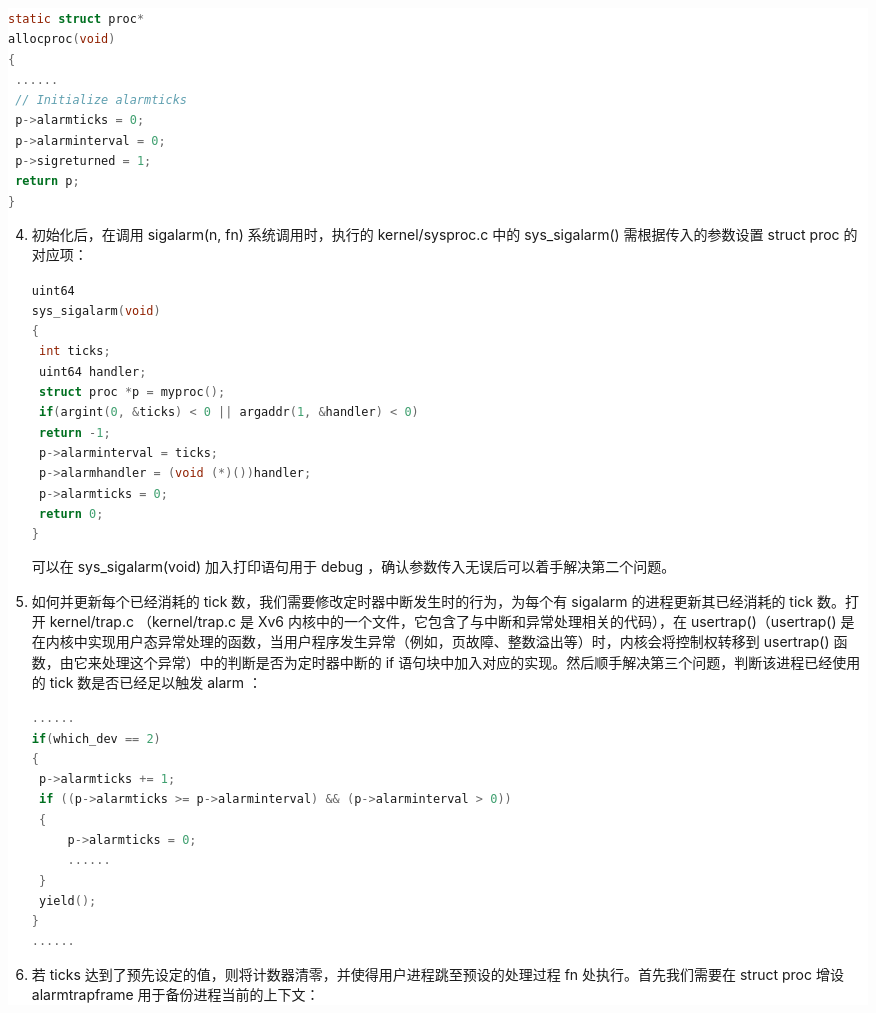    ```c
   static struct proc*
   allocproc(void)
   {
   	......
   	// Initialize alarmticks
   	p->alarmticks = 0;
   	p->alarminterval = 0;
   	p->sigreturned = 1;
   	return p;
   }
   ```

4. 初始化后，在调用 sigalarm(n, fn) 系统调用时，执行的 kernel/sysproc.c 中的 sys_sigalarm() 需根据传入的参数设置 struct proc 的对应项：

   ```c
   uint64
   sys_sigalarm(void)
   {
   	int ticks;
   	uint64 handler;
   	struct proc *p = myproc();
   	if(argint(0, &ticks) < 0 || argaddr(1, &handler) < 0)
   	return -1;
   	p->alarminterval = ticks;
   	p->alarmhandler = (void (*)())handler;
   	p->alarmticks = 0;
   	return 0;
   }
   ```

   可以在 sys_sigalarm(void) 加入打印语句用于 debug ，确认参数传入无误后可以着手解决第二个问题。

5. 如何并更新每个已经消耗的 tick 数，我们需要修改定时器中断发生时的行为，为每个有 sigalarm 的进程更新其已经消耗的 tick 数。打开 kernel/trap.c （kernel/trap.c 是 Xv6 内核中的一个文件，它包含了与中断和异常处理相关的代码），在 usertrap()（usertrap() 是在内核中实现用户态异常处理的函数，当用户程序发生异常（例如，页故障、整数溢出等）时，内核会将控制权转移到 usertrap() 函数，由它来处理这个异常）中的判断是否为定时器中断的 if 语句块中加入对应的实现。然后顺手解决第三个问题，判断该进程已经使用的 tick 数是否已经足以触发 alarm ：

   ```c
   ......
   if(which_dev == 2)
   {
   	p->alarmticks += 1;
   	if ((p->alarmticks >= p->alarminterval) && (p->alarminterval > 0))
   	{
   		p->alarmticks = 0;
   		......
   	}
   	yield();
   }
   ......
   ```

6. 若 ticks 达到了预先设定的值，则将计数器清零，并使得用户进程跳至预设的处理过程 fn 处执行。首先我们需要在 struct proc 增设 alarmtrapframe 用于备份进程当前的上下文：
